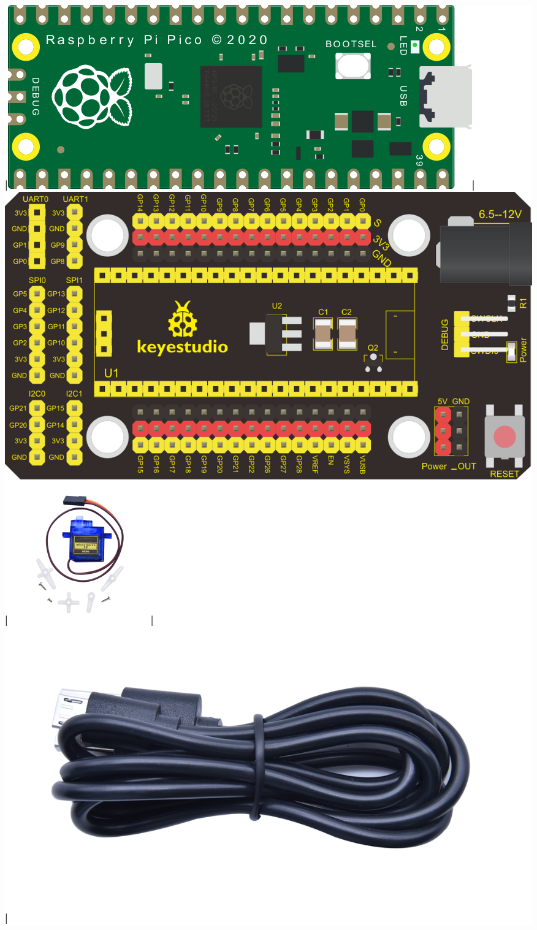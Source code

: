 |![](media/c4bec8956b5785f9b6c98b310e182d18.png)|![](media/b9233c67c93c243214388d668afe2eab.png)|![](media/b9a96e60ed3aee985db5d4dcaf9bf38b.png)|![](media/edbfec59fe015bd9987e4b4d542b466d.png)|